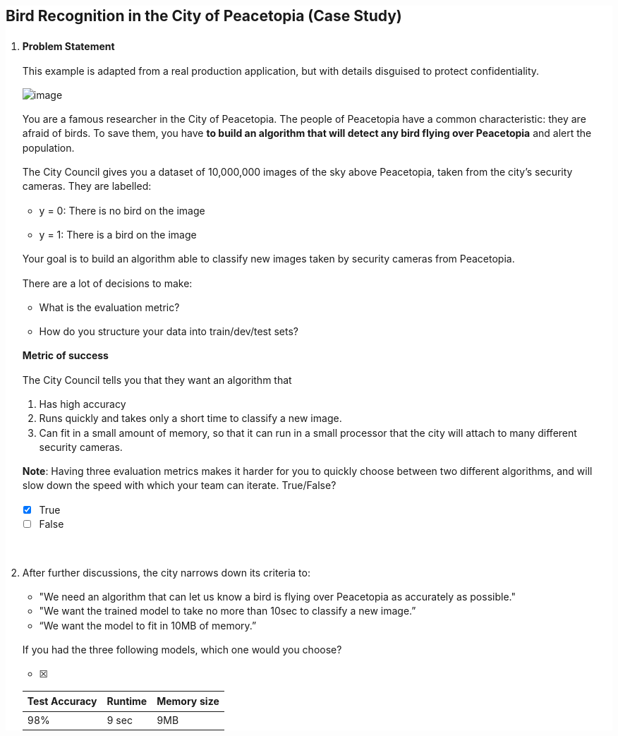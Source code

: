 ## Bird Recognition in the City of Peacetopia (Case Study)

1. **Problem Statement**

    This example is adapted from a real production application, but with details disguised to protect confidentiality.

    ![image](https://d3c33hcgiwev3.cloudfront.net/imageAssetProxy.v1/4cfa7464-006d-4243-bef1-db7264790d15image2.jpg?expiry=1677888000000&hmac=CSne7yWqkjihnZQJm-pPdnFzQC-5z8RHVWJAj9AxGTw)

    You are a famous researcher in the City of Peacetopia. The people of Peacetopia have a common characteristic: they are afraid of birds. To save them, you have **to build an algorithm that will detect any bird flying over Peacetopia** and alert the population.

    The City Council gives you a dataset of 10,000,000 images of the sky above Peacetopia, taken from the city’s security cameras. They are labelled:

    - y = 0: There is no bird on the image

    - y = 1: There is a bird on the image

    Your goal is to build an algorithm able to classify new images taken by security cameras from Peacetopia.

    There are a lot of decisions to make:

    - What is the evaluation metric?

    - How do you structure your data into train/dev/test sets?

    **Metric of success**

    The City Council tells you that they want an algorithm that

    1. Has high accuracy
    2. Runs quickly and takes only a short time to classify a new image. 
    3. Can fit in a small amount of memory, so that it can run in a small processor that the city will attach to many different security cameras.

    **Note**: Having three evaluation metrics makes it harder for you to quickly choose between two different algorithms, and will slow down the speed with which your team can iterate. True/False?

    - [x] True
    - [ ] False

<br>

2. After further discussions, the city narrows down its criteria to: 
   - "We need an algorithm that can let us know a bird is flying over Peacetopia as accurately as possible."
   - "We want the trained model to take no more than 10sec to classify a new image.” 
   - “We want the model to fit in 10MB of memory.” 

   If you had the three following models, which one would you choose?
    
    - [x]
    | Test Accuracy | Runtime | Memory size |
    |---|---|---|
    | 98% | 9 sec | 9MB |
